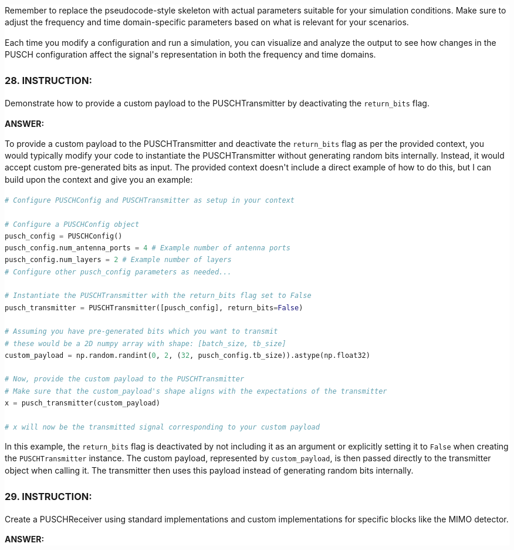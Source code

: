 Remember to replace the pseudocode-style skeleton with actual parameters suitable for your simulation conditions. Make sure to adjust the frequency and time domain-specific parameters based on what is relevant for your scenarios.

Each time you modify a configuration and run a simulation, you can visualize and analyze the output to see how changes in the PUSCH configuration affect the signal's representation in both the frequency and time domains.

### 28. INSTRUCTION:
Demonstrate how to provide a custom payload to the PUSCHTransmitter by deactivating the `return_bits` flag.

**ANSWER:**

To provide a custom payload to the PUSCHTransmitter and deactivate the `return_bits` flag as per the provided context, you would typically modify your code to instantiate the PUSCHTransmitter without generating random bits internally. Instead, it would accept custom pre-generated bits as input. The provided context doesn't include a direct example of how to do this, but I can build upon the context and give you an example:

```python
# Configure PUSCHConfig and PUSCHTransmitter as setup in your context

# Configure a PUSCHConfig object
pusch_config = PUSCHConfig()
pusch_config.num_antenna_ports = 4 # Example number of antenna ports
pusch_config.num_layers = 2 # Example number of layers
# Configure other pusch_config parameters as needed...

# Instantiate the PUSCHTransmitter with the return_bits flag set to False
pusch_transmitter = PUSCHTransmitter([pusch_config], return_bits=False)

# Assuming you have pre-generated bits which you want to transmit
# these would be a 2D numpy array with shape: [batch_size, tb_size]
custom_payload = np.random.randint(0, 2, (32, pusch_config.tb_size)).astype(np.float32)

# Now, provide the custom payload to the PUSCHTransmitter
# Make sure that the custom_payload's shape aligns with the expectations of the transmitter
x = pusch_transmitter(custom_payload)

# x will now be the transmitted signal corresponding to your custom payload
```

In this example, the `return_bits` flag is deactivated by not including it as an argument or explicitly setting it to `False` when creating the `PUSCHTransmitter` instance. The custom payload, represented by `custom_payload`, is then passed directly to the transmitter object when calling it. The transmitter then uses this payload instead of generating random bits internally.

### 29. INSTRUCTION:
Create a PUSCHReceiver using standard implementations and custom implementations for specific blocks like the MIMO detector.

**ANSWER:**
